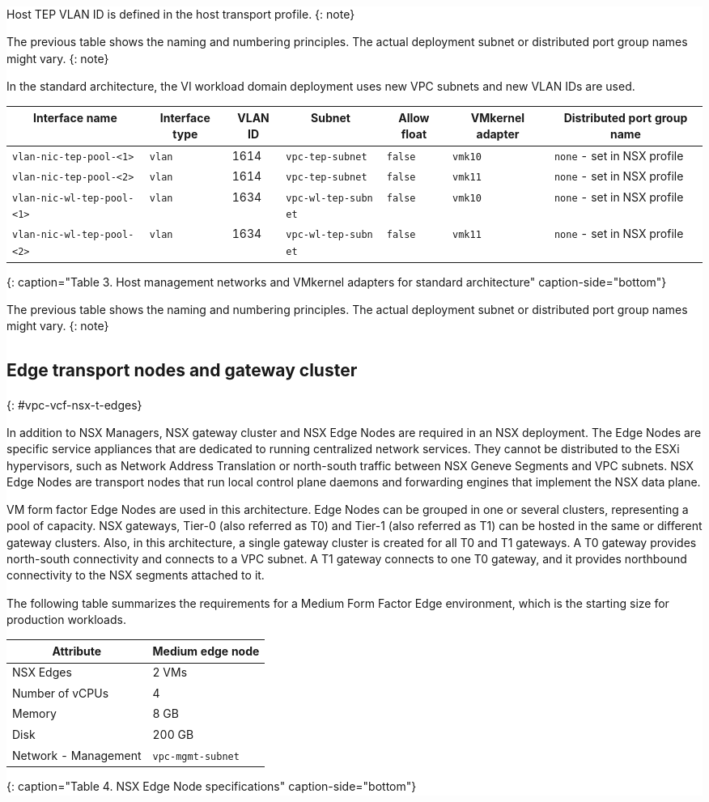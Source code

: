 Host TEP VLAN ID is defined in the host transport profile.
{: note}

The previous table shows the naming and numbering principles. The actual deployment subnet or distributed port group names might vary.
{: note}


In the standard architecture, the VI workload domain deployment uses new VPC subnets and new VLAN IDs are used.

| Interface name | Interface type | VLAN ID | Subnet | Allow float | VMkernel adapter | Distributed port group name |
| ---------------|----------------|---------|--------|-------------|------------------|---------------------------- |
| `vlan-nic-tep-pool-<1>` | `vlan` | 1614 | `vpc-tep-subnet` | `false` | `vmk10` | `none` - set in NSX profile |
| `vlan-nic-tep-pool-<2>` | `vlan` | 1614 | `vpc-tep-subnet` | `false` | `vmk11` | `none` - set in NSX profile |
| `vlan-nic-wl-tep-pool-<1>` | `vlan` | 1634 | `vpc-wl-tep-subnet` | `false` | `vmk10` | `none` - set in NSX profile |
| `vlan-nic-wl-tep-pool-<2>` | `vlan` | 1634 | `vpc-wl-tep-subnet` | `false` | `vmk11` | `none` - set in NSX profile |
{: caption="Table 3. Host management networks and VMkernel adapters for standard architecture" caption-side="bottom"}

The previous table shows the naming and numbering principles. The actual deployment subnet or distributed port group names might vary.
{: note}

## Edge transport nodes and gateway cluster
{: #vpc-vcf-nsx-t-edges}

In addition to NSX Managers, NSX gateway cluster and NSX Edge Nodes are required in an NSX deployment. The Edge Nodes are specific service appliances that are dedicated to running centralized network services. They cannot be distributed to the ESXi hypervisors, such as Network Address Translation or north-south traffic between NSX Geneve Segments and VPC subnets. NSX Edge Nodes are transport nodes that run local control plane daemons and forwarding engines that implement the NSX data plane.

VM form factor Edge Nodes are used in this architecture. Edge Nodes can be grouped in one or several clusters, representing a pool of capacity. NSX gateways, Tier-0 (also referred as T0) and Tier-1 (also referred as T1) can be hosted in the same or different gateway clusters. Also, in this architecture, a single gateway cluster is created for all T0 and T1 gateways. A T0 gateway provides north-south connectivity and connects to a VPC subnet. A T1 gateway connects to one T0 gateway, and it provides northbound connectivity to the NSX segments attached to it.

The following table summarizes the requirements for a Medium Form Factor Edge environment, which is the starting size for production workloads.

| Attribute            | Medium edge node |
|----------------------|------------------|
| NSX Edges            | 2 VMs            |
| Number of vCPUs      | 4                |
| Memory               | 8 GB             |
| Disk                 | 200 GB           |
| Network - Management | `vpc-mgmt-subnet` |
{: caption="Table 4. NSX Edge Node specifications" caption-side="bottom"}
